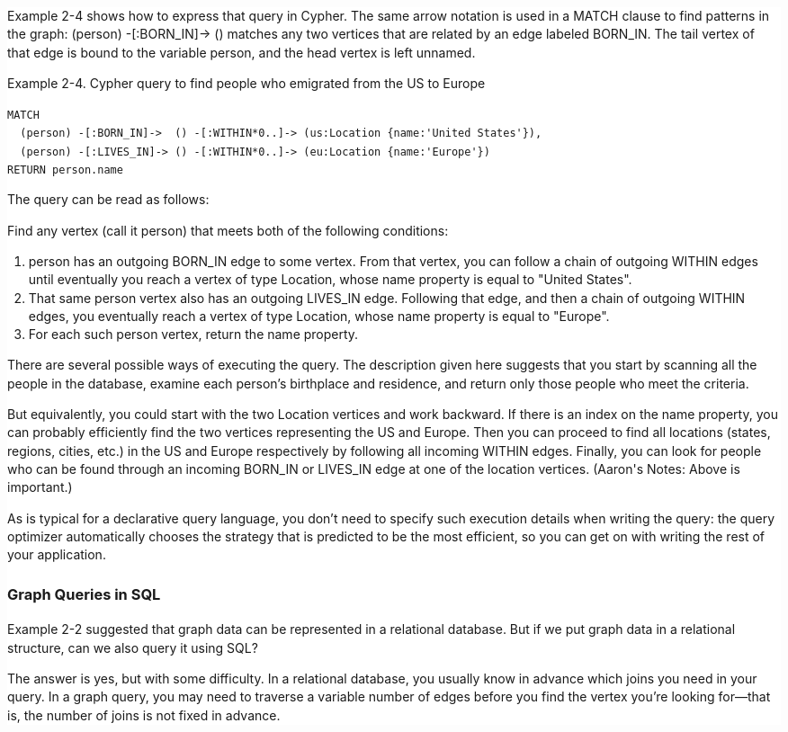 Example 2-4 shows how to express that query in Cypher. The same arrow notation is used in a MATCH clause to find 
patterns in the graph: (person) -[:BORN_IN]-> () matches any two vertices that are related by an edge labeled BORN_IN. 
The tail vertex of that edge is bound to the variable person, and the head vertex is left unnamed.

Example 2-4. Cypher query to find people who emigrated from the US to Europe
```
MATCH
  (person) -[:BORN_IN]->  () -[:WITHIN*0..]-> (us:Location {name:'United States'}),
  (person) -[:LIVES_IN]-> () -[:WITHIN*0..]-> (eu:Location {name:'Europe'})
RETURN person.name
```
The query can be read as follows:

Find any vertex (call it person) that meets both of the following conditions:
1. person has an outgoing BORN_IN edge to some vertex. From that vertex, you can follow a chain of outgoing WITHIN edges 
until eventually you reach a vertex of type Location, whose name property is equal to "United States".
2. That same person vertex also has an outgoing LIVES_IN edge. Following that edge, and then a chain of outgoing WITHIN 
edges, you eventually reach a vertex of type Location, whose name property is equal to "Europe".
3. For each such person vertex, return the name property.

There are several possible ways of executing the query. The description given here suggests that you start by scanning 
all the people in the database, examine each person’s birthplace and residence, and return only those people who meet 
the criteria.

But equivalently, you could start with the two Location vertices and work backward. If there is an index on the name 
property, you can probably efficiently find the two vertices representing the US and Europe. Then you can proceed to 
find all locations (states, regions, cities, etc.) in the US and Europe respectively by following all incoming WITHIN 
edges. Finally, you can look for people who can be found through an incoming BORN_IN or LIVES_IN edge at one of the 
location vertices.
(Aaron's Notes: Above is important.)

As is typical for a declarative query language, you don’t need to specify such execution details when writing the query: 
the query optimizer automatically chooses the strategy that is predicted to be the most efficient, so you can get on 
with writing the rest of your application.

### Graph Queries in SQL
Example 2-2 suggested that graph data can be represented in a relational database. But if we put graph data in a 
relational structure, can we also query it using SQL?

The answer is yes, but with some difficulty. In a relational database, you usually know in advance which joins you need 
in your query. In a graph query, you may need to traverse a variable number of edges before you find the vertex you’re 
looking for—that is, the number of joins is not fixed in advance.
